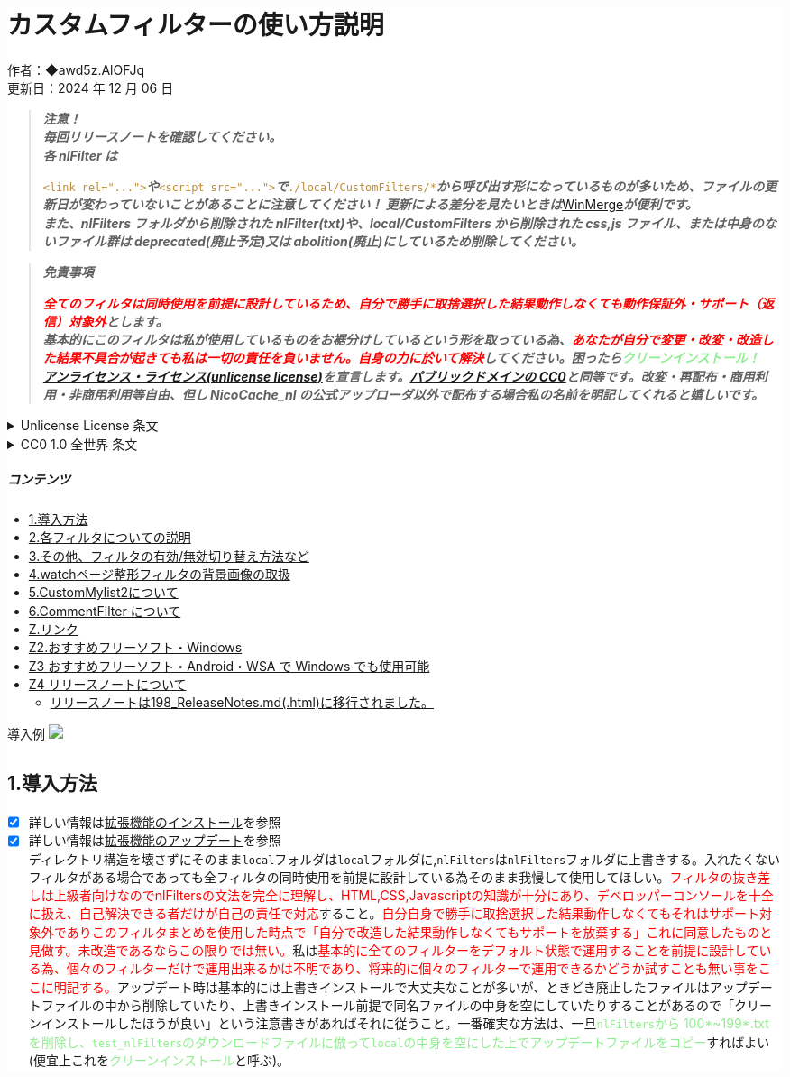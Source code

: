 # カスタムフィルターの使い方説明

作者：◆awd5z.AlOFJq  
更新日：2024 年 12 月 06 日

<link rel="Shortcut Icon" href="./resources/nico.ico" type="image/x-icon" />

> **_注意！_**  
> **_毎回リリースノートを確認してください。_**      
> **_各 nlFilter は_**<p style="color:#BB8B38;display:inline">`<link rel="...">`</p>**_や_**<p style="color:#BB8B38;display:inline">`<script src="...">`</p>**_で_**<p style="color:#BB8B38;display:inline">`./local/CustomFilters/*`</p>**_から呼び出す形になっているものが多いため、ファイルの更新日が変わっていないことがあることに注意してください！ 更新による差分を見たいときは_**[WinMerge](https://winmerge.org/?lang=ja)**_が便利です。_**  
> **_また、nlFilters フォルダから削除された nlFilter(txt)や、local/CustomFilters から削除された css,js ファイル、または中身のないファイル群は deprecated(廃止予定)又は abolition(廃止)にしているため削除してください。_**

> **_免責事項_**  
> **_<p style="color:red;display:inline">全てのフィルタは同時使用を前提に設計しているため、自分で勝手に取捨選択した結果動作しなくても動作保証外・サポート（返信）対象外</p>とします。_**  
> **_基本的にこのフィルタは私が使用しているものをお裾分けしているという形を取っている為、<p style="color:red;display:inline">あなたが自分で変更・改変・改造した結果不具合が起きても私は一切の責任を負いません。自身の力に於いて解決</p>してください。困ったら<p style="color:lightgreen;display:inline">クリーンインストール！</p>_**  
> **_[アンライセンス・ライセンス(unlicense license)](https://ja.wikipedia.org/wiki/Unlicense)を宣言します。[パブリックドメインの CC0](https://creativecommons.jp/sciencecommons/aboutcc0/)と同等です。改変・再配布・商用利用・非商用利用等自由、但し NicoCache_nl の公式アップローダ以外で配布する場合私の名前を明記してくれると嬉しいです。_**

<details><summary>Unlicense License 条文</summary></details>

<details><summary>CC0 1.0 全世界 条文</summary></details>

##### コンテンツ

- [1.導入方法](#1導入方法)
- [2.各フィルタについての説明](#2各フィルタについての説明)
- [3.その他、フィルタの有効/無効切り替え方法など](#3その他フィルタの有効無効切り替え方法など)
- [4.watchページ整形フィルタの背景画像の取扱](#4watchページ整形フィルタの背景画像の取扱)
- [5.CustomMylist2について](#5custommylist2について)
- [6.CommentFilter について](#6commentfilter-について)
- [Z.リンク](#zリンク)
- [Z2.おすすめフリーソフト・Windows](#z2おすすめフリーソフトwindows)
- [Z3 おすすめフリーソフト・Android・WSA で Windows でも使用可能](#z3-おすすめフリーソフトandroidwsa-で-windows-でも使用可能)
- [Z4 リリースノートについて](#z4-リリースノートについて)
  - [リリースノートは198\_ReleaseNotes.md(.html)に移行されました。](#リリースノートは198_releasenotesmdhtmlに移行されました)

導入例
<img src="./resources/example.avif" width="500px">

## 1.導入方法

- [x] 詳しい情報は[拡張機能のインストール](https://w.atwiki.jp/nicocachenlwiki/pages/21.html)を参照
- [x] 詳しい情報は[拡張機能のアップデート](https://w.atwiki.jp/nicocachenlwiki/pages/25.html)を参照  
       ディレクトリ構造を壊さずにそのまま`local`フォルダは`local`フォルダに,`nlFilters`は`nlFilters`フォルダに上書きする。入れたくないフィルタがある場合であっても全フィルタの同時使用を前提に設計している為そのまま我慢して使用してほしい。<p style="color:red;display:inline">フィルタの抜き差しは上級者向けなのでnlFiltersの文法を完全に理解し、HTML,CSS,Javascriptの知識が十分にあり、デベロッパーコンソールを十全に扱え、自己解決できる者だけが自己の責任で対応</p>すること。<p style="color:red;display:inline">自分自身で勝手に取捨選択した結果動作しなくてもそれはサポート対象外でありこのフィルタまとめを使用した時点で「自分で改造した結果動作しなくてもサポートを放棄する」これに同意したものと見做す。未改造であるならこの限りでは無い。</p>私は<p style="color:red;display:inline">基本的に全てのフィルターをデフォルト状態で運用することを前提に設計している為、個々のフィルターだけで運用出来るかは不明であり、将来的に個々のフィルターで運用できるかどうか試すことも無い事をここに明記する。</p>アップデート時は基本的には上書きインストールで大丈夫なことが多いが、ときどき廃止したファイルはアップデートファイルの中から削除していたり、上書きインストール前提で同名ファイルの中身を空にしていたりすることがあるので「クリーンインストールしたほうが良い」という注意書きがあればそれに従うこと。一番確実な方法は、一旦<p style="color:lightgreen;display:inline">`nlFilters`から 100*~199*.txt を削除し、`test_nlFilters`のダウンロードファイルに倣って`local`の中身を空にした上でアップデートファイルをコピー</p>すればよい(便宜上これを<p style="color:lightgreen;display:inline">クリーンインストール</p>と呼ぶ)。
